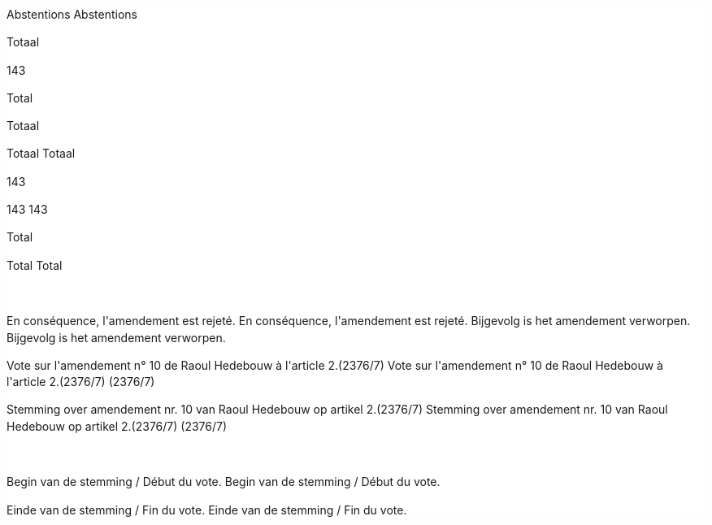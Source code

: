 Abstentions
Abstentions



Totaal


143


Total



Totaal

Totaal
Totaal


143

143
143


Total

Total
Total

 
 

En conséquence, l'amendement est rejeté.
En conséquence, l'amendement est rejeté.
Bijgevolg is het amendement verworpen.
Bijgevolg is het amendement verworpen.
 
 

Vote sur l'amendement n° 10 de Raoul Hedebouw à
l'article 2.(2376/7)
Vote sur l'amendement n° 10 de Raoul Hedebouw à
l'article 2.(2376/7)
(2376/7)

Stemming over amendement nr. 10 van Raoul
Hedebouw op artikel 2.(2376/7)
Stemming over amendement nr. 10 van Raoul
Hedebouw op artikel 2.(2376/7)
(2376/7)

 
 

Begin van de
stemming / Début du vote.
Begin van de
stemming / Début du vote.

Einde van de
stemming / Fin du vote.
Einde van de
stemming / Fin du vote.
